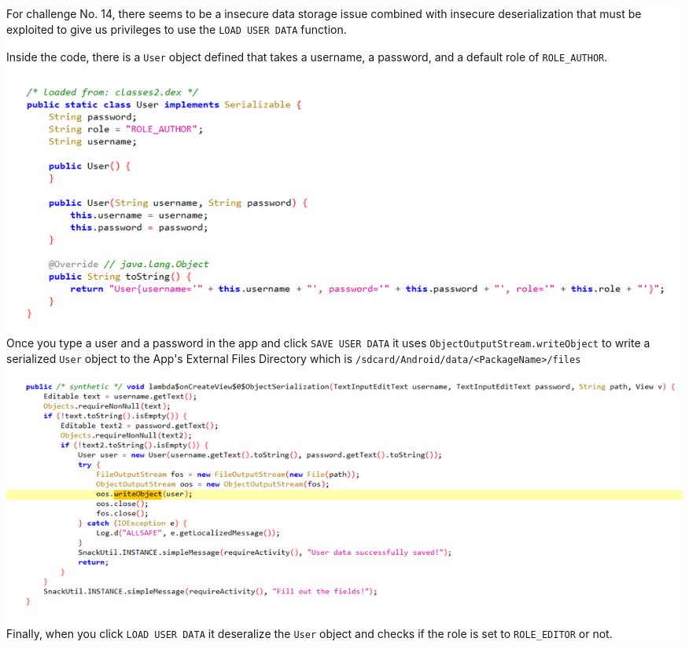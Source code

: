 For challenge No. 14, there seems to be a insecure data storage issue combined with insecure deserialization that must be exploited to give us privileges to use the `LOAD USER DATA` function.

Inside the code, there is a `User` object defined that takes a username, a password, and a default role of `ROLE_AUTHOR`. 

![45](/assets/images/Android/Allsafe/45.png)

Once you type a user and a password in the app and click `SAVE USER DATA` it uses `ObjectOutputStream.writeObject` to write a serialized `User` object to the App's External Files Directory which is `/sdcard/Android/data/<PackageName>/files`

![43](/assets/images/Android/Allsafe/43.png)

Finally, when you click `LOAD USER DATA` it deseralize the `User` object and checks if the role is set to `ROLE_EDITOR` or not. 
